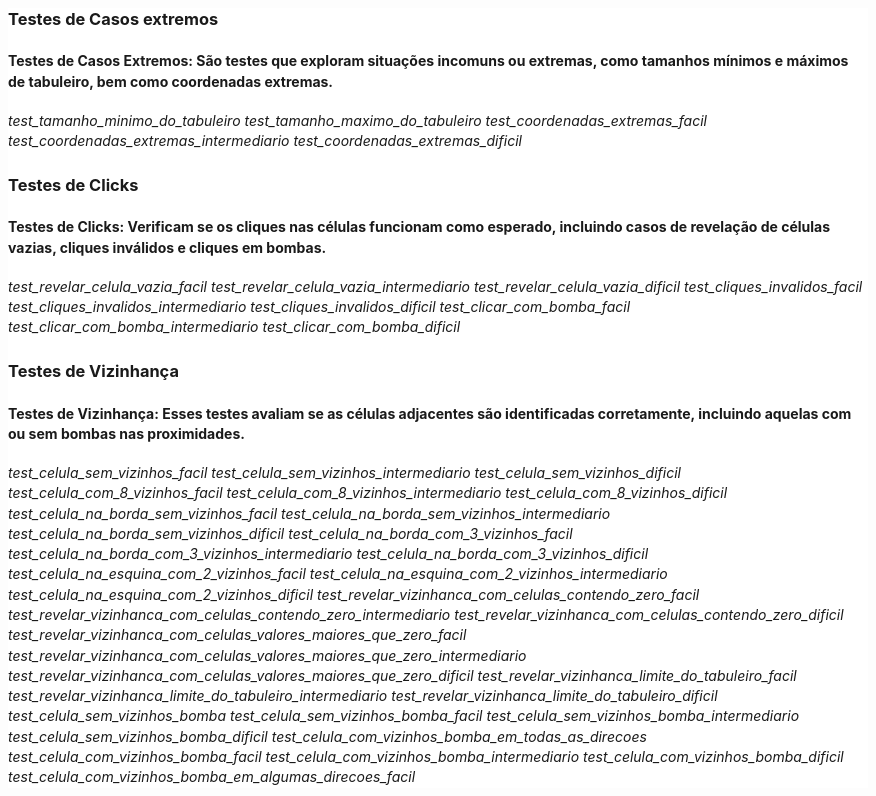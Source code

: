 ### Testes de Casos extremos
#### Testes de Casos Extremos: São testes que exploram situações incomuns ou extremas, como tamanhos mínimos e máximos de tabuleiro, bem como coordenadas extremas.
*test_tamanho_minimo_do_tabuleiro*
*test_tamanho_maximo_do_tabuleiro*
*test_coordenadas_extremas_facil*
*test_coordenadas_extremas_intermediario*
*test_coordenadas_extremas_dificil*

### Testes de Clicks
#### Testes de Clicks: Verificam se os cliques nas células funcionam como esperado, incluindo casos de revelação de células vazias, cliques inválidos e cliques em bombas.
*test_revelar_celula_vazia_facil*
*test_revelar_celula_vazia_intermediario*
*test_revelar_celula_vazia_dificil*
*test_cliques_invalidos_facil*
*test_cliques_invalidos_intermediario*
*test_cliques_invalidos_dificil*
*test_clicar_com_bomba_facil*
*test_clicar_com_bomba_intermediario*
*test_clicar_com_bomba_dificil*

### Testes de Vizinhança
#### Testes de Vizinhança: Esses testes avaliam se as células adjacentes são identificadas corretamente, incluindo aquelas com ou sem bombas nas proximidades.
*test_celula_sem_vizinhos_facil*
*test_celula_sem_vizinhos_intermediario*
*test_celula_sem_vizinhos_dificil*
*test_celula_com_8_vizinhos_facil*
*test_celula_com_8_vizinhos_intermediario*
*test_celula_com_8_vizinhos_dificil*
*test_celula_na_borda_sem_vizinhos_facil*
*test_celula_na_borda_sem_vizinhos_intermediario*
*test_celula_na_borda_sem_vizinhos_dificil*
*test_celula_na_borda_com_3_vizinhos_facil*
*test_celula_na_borda_com_3_vizinhos_intermediario*
*test_celula_na_borda_com_3_vizinhos_dificil*
*test_celula_na_esquina_com_2_vizinhos_facil*
*test_celula_na_esquina_com_2_vizinhos_intermediario*
*test_celula_na_esquina_com_2_vizinhos_dificil*
*test_revelar_vizinhanca_com_celulas_contendo_zero_facil*
*test_revelar_vizinhanca_com_celulas_contendo_zero_intermediario*
*test_revelar_vizinhanca_com_celulas_contendo_zero_dificil*
*test_revelar_vizinhanca_com_celulas_valores_maiores_que_zero_facil*
*test_revelar_vizinhanca_com_celulas_valores_maiores_que_zero_intermediario*
*test_revelar_vizinhanca_com_celulas_valores_maiores_que_zero_dificil*
*test_revelar_vizinhanca_limite_do_tabuleiro_facil*
*test_revelar_vizinhanca_limite_do_tabuleiro_intermediario*
*test_revelar_vizinhanca_limite_do_tabuleiro_dificil*
*test_celula_sem_vizinhos_bomba*
*test_celula_sem_vizinhos_bomba_facil*
*test_celula_sem_vizinhos_bomba_intermediario*
*test_celula_sem_vizinhos_bomba_dificil*
*test_celula_com_vizinhos_bomba_em_todas_as_direcoes*
*test_celula_com_vizinhos_bomba_facil*
*test_celula_com_vizinhos_bomba_intermediario*
*test_celula_com_vizinhos_bomba_dificil*
*test_celula_com_vizinhos_bomba_em_algumas_direcoes_facil*